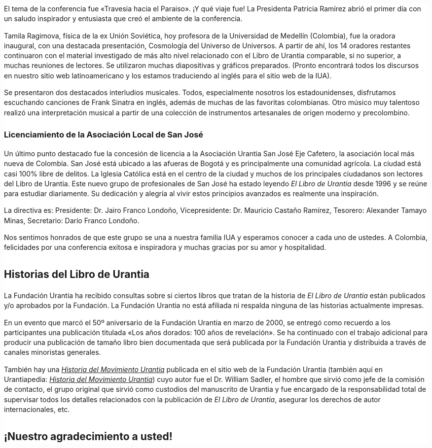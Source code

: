 El tema de la conferencia fue «Travesia hacia el Paraiso». ¡Y qué viaje fue! La Presidenta Patricia Ramírez abrió el primer día con un saludo inspirador y entusiasta que creó el ambiente de la conferencia.

Tamila Ragimova, física de la ex Unión Soviética, hoy profesora de la Universidad de Medellín (Colombia), fue la oradora inaugural, con una destacada presentación, Cosmología del Universo de Universos. A partir de ahí, los 14 oradores restantes continuaron con el material investigado de más alto nivel relacionado con el Libro de Urantia comparable, si no superior, a muchas reuniones de lectores. Se utilizaron muchas diapositivas y gráficos preparados. (Pronto encontrará todos los discursos en nuestro sitio web latinoamericano y los estamos traduciendo al inglés para el sitio web de la IUA).

Se presentaron dos destacados interludios musicales. Todos, especialmente nosotros los estadounidenses, disfrutamos escuchando canciones de Frank Sinatra en inglés, además de muchas de las favoritas colombianas. Otro músico muy talentoso realizó una interpretación musical a partir de una colección de instrumentos artesanales de origen moderno y precolombino.

### Licenciamiento de la Asociación Local de San José

Un último punto destacado fue la concesión de licencia a la Asociación Urantia San José Eje Cafetero, la asociación local más nueva de Colombia. San José está ubicado a las afueras de Bogotá y es principalmente una comunidad agrícola. La ciudad está casi 100% libre de delitos. La Iglesia Católica está en el centro de la ciudad y muchos de los principales ciudadanos son lectores del Libro de Urantia. Este nuevo grupo de profesionales de San José ha estado leyendo _El Libro de Urantia_ desde 1996 y se reúne para estudiar diariamente. Su dedicación y alegría al vivir estos principios avanzados es realmente una inspiración.

La directiva es: Presidente: Dr. Jairo Franco Londoño, Vicepresidente: Dr. Mauricio Castaño Ramírez, Tesorero: Alexander Tamayo Minas, Secretario: Darío Franco Londoño.

Nos sentimos honrados de que este grupo se una a nuestra familia IUA y esperamos conocer a cada uno de ustedes. A Colombia, felicidades por una conferencia exitosa e inspiradora y muchas gracias por su amor y hospitalidad.

## Historias del Libro de Urantia

La Fundación Urantia ha recibido consultas sobre si ciertos libros que tratan de la historia de _El Libro de Urantia_ están publicados y/o aprobados por la Fundación. La Fundación Urantia no está afiliada ni respalda ninguna de las historias actualmente impresas.

En un evento que marcó el 50º aniversario de la Fundación Urantia en marzo de 2000, se entregó como recuerdo a los participantes una publicación titulada «Los años dorados: 100 años de revelación». Se ha continuado con el trabajo adicional para producir una publicación de tamaño libro bien documentada que será publicada por la Fundación Urantia y distribuida a través de canales minoristas generales.

También hay una [_Historia del Movimiento Urantia_](https://www.urantia.org/urantia-foundation/history) publicada en el sitio web de la Fundación Urantia (también aquí en Urantiapedia: [_Historia del Movimiento Urantia_](/es/article/William_S_Sadler/A_History_of_the_Urantia_Movement)) cuyo autor fue el Dr. William Sadler, el hombre que sirvió como jefe de la comisión de contacto, el grupo original que sirvió como custodios del manuscrito de Urantia y fue encargado de la responsabilidad total de supervisar todos los detalles relacionados con la publicación de _El Libro de Urantia_, asegurar los derechos de autor internacionales, etc.

## ¡Nuestro agradecimiento a usted!
